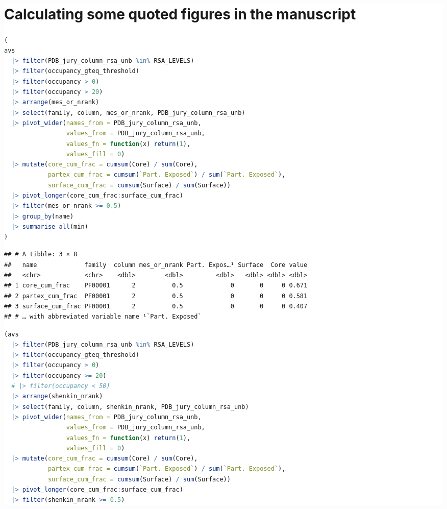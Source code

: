 # Calculating some quoted figures in the manuscript

``` r
(
avs
  |> filter(PDB_jury_column_rsa_unb %in% RSA_LEVELS)
  |> filter(occupancy_gteq_threshold)
  |> filter(occupancy > 0)
  |> filter(occupancy > 20)
  |> arrange(mes_or_nrank)
  |> select(family, column, mes_or_nrank, PDB_jury_column_rsa_unb)
  |> pivot_wider(names_from = PDB_jury_column_rsa_unb,
                 values_from = PDB_jury_column_rsa_unb,
                 values_fn = function(x) return(1),
                 values_fill = 0)
  |> mutate(core_cum_frac = cumsum(Core) / sum(Core),
            partex_cum_frac = cumsum(`Part. Exposed`) / sum(`Part. Exposed`),
            surface_cum_frac = cumsum(Surface) / sum(Surface))
  |> pivot_longer(core_cum_frac:surface_cum_frac)
  |> filter(mes_or_nrank >= 0.5)
  |> group_by(name)
  |> summarise_all(min)
)
```

    ## # A tibble: 3 × 8
    ##   name             family  column mes_or_nrank Part. Expos…¹ Surface  Core value
    ##   <chr>            <chr>    <dbl>        <dbl>         <dbl>   <dbl> <dbl> <dbl>
    ## 1 core_cum_frac    PF00001      2          0.5             0       0     0 0.671
    ## 2 partex_cum_frac  PF00001      2          0.5             0       0     0 0.581
    ## 3 surface_cum_frac PF00001      2          0.5             0       0     0 0.407
    ## # … with abbreviated variable name ¹​`Part. Exposed`

``` r
(avs
  |> filter(PDB_jury_column_rsa_unb %in% RSA_LEVELS)
  |> filter(occupancy_gteq_threshold)
  |> filter(occupancy > 0)
  |> filter(occupancy >= 20)
  # |> filter(occupancy < 50)
  |> arrange(shenkin_nrank)
  |> select(family, column, shenkin_nrank, PDB_jury_column_rsa_unb)
  |> pivot_wider(names_from = PDB_jury_column_rsa_unb,
                 values_from = PDB_jury_column_rsa_unb,
                 values_fn = function(x) return(1),
                 values_fill = 0)
  |> mutate(core_cum_frac = cumsum(Core) / sum(Core),
            partex_cum_frac = cumsum(`Part. Exposed`) / sum(`Part. Exposed`),
            surface_cum_frac = cumsum(Surface) / sum(Surface))
  |> pivot_longer(core_cum_frac:surface_cum_frac)
  |> filter(shenkin_nrank >= 0.5)
```